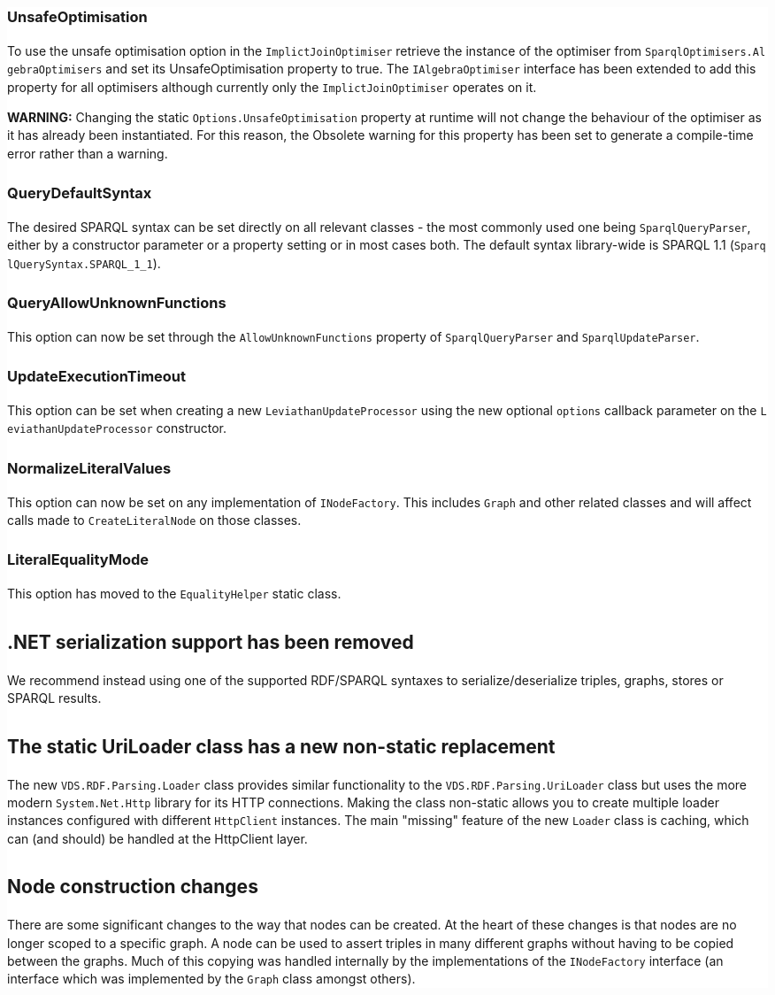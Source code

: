 ### UnsafeOptimisation
To use the unsafe optimisation option in the `ImplictJoinOptimiser` retrieve the instance of the optimiser from `SparqlOptimisers.AlgebraOptimisers` and set its UnsafeOptimisation property to true. The `IAlgebraOptimiser` interface has been extended to add this property for all optimisers although currently only the `ImplictJoinOptimiser` operates on it.

**WARNING:** Changing the static `Options.UnsafeOptimisation` property at runtime will not change the behaviour of the optimiser as it has already been instantiated. For this reason, the Obsolete warning for this property has been set to generate a compile-time error rather than a warning.

### QueryDefaultSyntax
The desired SPARQL syntax can be set directly on all relevant classes - the most commonly used one being `SparqlQueryParser`, either by a constructor parameter or a property setting or in most cases both. 
The default syntax library-wide is SPARQL 1.1 (`SparqlQuerySyntax.SPARQL_1_1`).

### QueryAllowUnknownFunctions
This option can now be set through the `AllowUnknownFunctions` property of `SparqlQueryParser` and `SparqlUpdateParser`.

### UpdateExecutionTimeout
This option can be set when creating a new `LeviathanUpdateProcessor` using the new optional `options` callback parameter on the `LeviathanUpdateProcessor` constructor.

### NormalizeLiteralValues
This option can now be set on any implementation of `INodeFactory`. This includes `Graph` and other related classes and will affect calls made to `CreateLiteralNode` on those classes.

### LiteralEqualityMode
This option has moved to the `EqualityHelper` static class. 


## .NET serialization support has been removed

We recommend instead using one of the supported RDF/SPARQL syntaxes to serialize/deserialize triples, graphs, stores or SPARQL results.

## The static UriLoader class has a new non-static replacement

The new `VDS.RDF.Parsing.Loader` class provides similar functionality to the `VDS.RDF.Parsing.UriLoader` class but uses the more modern `System.Net.Http` library for its HTTP connections. Making the class non-static allows you to create multiple loader instances configured with different `HttpClient` instances. The main "missing" feature of the new `Loader` class is caching, which can (and should) be handled at the HttpClient layer.

## Node construction changes

There are some significant changes to the way that nodes can be created. At the heart of these changes is that nodes are no longer scoped to a specific graph. A node can be used to assert triples in many different graphs without having to be copied between the graphs. Much of this copying was handled internally by the implementations of the `INodeFactory` interface (an interface which was implemented by the `Graph` class amongst others).
